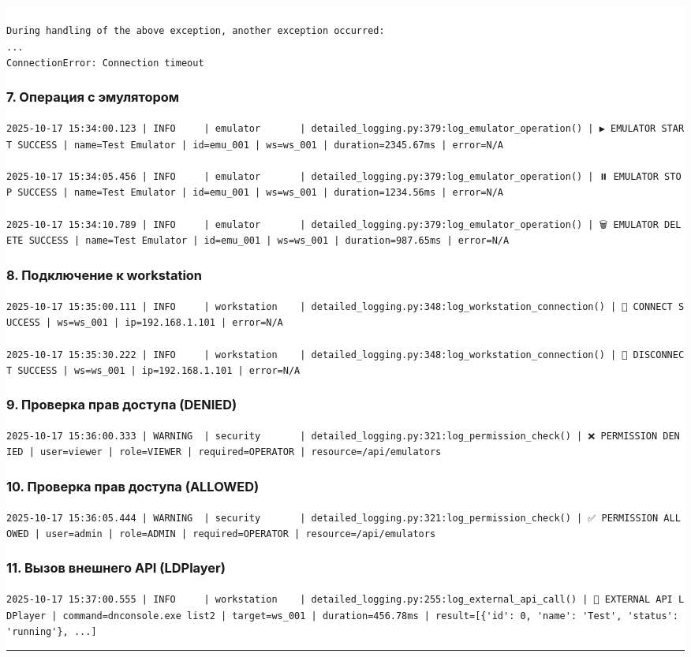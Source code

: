```log

During handling of the above exception, another exception occurred:
...
ConnectionError: Connection timeout
```

### 7. Операция с эмулятором

```log
2025-10-17 15:34:00.123 | INFO     | emulator       | detailed_logging.py:379:log_emulator_operation() | ▶️ EMULATOR START SUCCESS | name=Test Emulator | id=emu_001 | ws=ws_001 | duration=2345.67ms | error=N/A

2025-10-17 15:34:05.456 | INFO     | emulator       | detailed_logging.py:379:log_emulator_operation() | ⏸️ EMULATOR STOP SUCCESS | name=Test Emulator | id=emu_001 | ws=ws_001 | duration=1234.56ms | error=N/A

2025-10-17 15:34:10.789 | INFO     | emulator       | detailed_logging.py:379:log_emulator_operation() | 🗑️ EMULATOR DELETE SUCCESS | name=Test Emulator | id=emu_001 | ws=ws_001 | duration=987.65ms | error=N/A
```

### 8. Подключение к workstation

```log
2025-10-17 15:35:00.111 | INFO     | workstation    | detailed_logging.py:348:log_workstation_connection() | 🔌 CONNECT SUCCESS | ws=ws_001 | ip=192.168.1.101 | error=N/A

2025-10-17 15:35:30.222 | INFO     | workstation    | detailed_logging.py:348:log_workstation_connection() | 🔌 DISCONNECT SUCCESS | ws=ws_001 | ip=192.168.1.101 | error=N/A
```

### 9. Проверка прав доступа (DENIED)

```log
2025-10-17 15:36:00.333 | WARNING  | security       | detailed_logging.py:321:log_permission_check() | ❌ PERMISSION DENIED | user=viewer | role=VIEWER | required=OPERATOR | resource=/api/emulators
```

### 10. Проверка прав доступа (ALLOWED)

```log
2025-10-17 15:36:05.444 | WARNING  | security       | detailed_logging.py:321:log_permission_check() | ✅ PERMISSION ALLOWED | user=admin | role=ADMIN | required=OPERATOR | resource=/api/emulators
```

### 11. Вызов внешнего API (LDPlayer)

```log
2025-10-17 15:37:00.555 | INFO     | workstation    | detailed_logging.py:255:log_external_api_call() | 🔌 EXTERNAL API LDPlayer | command=dnconsole.exe list2 | target=ws_001 | duration=456.78ms | result=[{'id': 0, 'name': 'Test', 'status': 'running'}, ...]
```

---